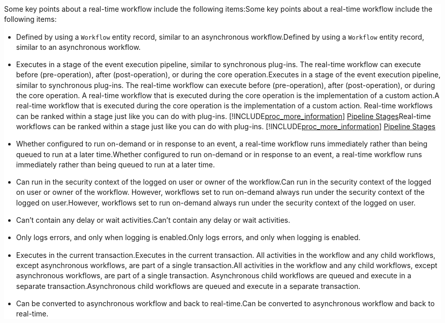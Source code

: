  <span data-ttu-id="f19ed-109">Some key points about a real-time workflow include the following items:</span><span class="sxs-lookup"><span data-stu-id="f19ed-109">Some key points about a real-time workflow include the following items:</span></span>  
  
- <span data-ttu-id="f19ed-110">Defined by using a `Workflow` entity record, similar to an asynchronous workflow.</span><span class="sxs-lookup"><span data-stu-id="f19ed-110">Defined by using a `Workflow` entity record, similar to an asynchronous workflow.</span></span>  
  
- <span data-ttu-id="f19ed-111">Executes in a stage of the event execution pipeline, similar to synchronous plug-ins. The real-time workflow can execute before (pre-operation), after (post-operation), or during the core operation.</span><span class="sxs-lookup"><span data-stu-id="f19ed-111">Executes in a stage of the event execution pipeline, similar to synchronous plug-ins. The real-time workflow can execute before (pre-operation), after (post-operation), or during the core operation.</span></span> <span data-ttu-id="f19ed-112">A real-time workflow that is executed during the core operation is the implementation of a custom action.</span><span class="sxs-lookup"><span data-stu-id="f19ed-112">A real-time workflow that is executed during the core operation is the implementation of a custom action.</span></span> <span data-ttu-id="f19ed-113">Real-time workflows can be ranked within a stage just like you can do with plug-ins. [!INCLUDE[proc_more_information](../includes/proc-more-information.md)] [Pipeline Stages](event-execution-pipeline.md#bkmk_PipelineStages)</span><span class="sxs-lookup"><span data-stu-id="f19ed-113">Real-time workflows can be ranked within a stage just like you can do with plug-ins. [!INCLUDE[proc_more_information](../includes/proc-more-information.md)] [Pipeline Stages](event-execution-pipeline.md#bkmk_PipelineStages)</span></span>  
  
- <span data-ttu-id="f19ed-114">Whether configured to run on-demand or in response to an event, a real-time workflow runs immediately rather than being queued to run at a later time.</span><span class="sxs-lookup"><span data-stu-id="f19ed-114">Whether configured to run on-demand or in response to an event, a real-time workflow runs immediately rather than being queued to run at a later time.</span></span>  
  
- <span data-ttu-id="f19ed-115">Can run in the security context of the logged on user or owner of the workflow.</span><span class="sxs-lookup"><span data-stu-id="f19ed-115">Can run in the security context of the logged on user or owner of the workflow.</span></span> <span data-ttu-id="f19ed-116">However, workflows set to run on-demand always run under the security context of the logged on user.</span><span class="sxs-lookup"><span data-stu-id="f19ed-116">However, workflows set to run on-demand always run under the security context of the logged on user.</span></span>  
  
- <span data-ttu-id="f19ed-117">Can’t contain any delay or wait activities.</span><span class="sxs-lookup"><span data-stu-id="f19ed-117">Can’t contain any delay or wait activities.</span></span>  
  
- <span data-ttu-id="f19ed-118">Only logs errors, and only when logging is enabled.</span><span class="sxs-lookup"><span data-stu-id="f19ed-118">Only logs errors, and only when logging is enabled.</span></span>  
  
- <span data-ttu-id="f19ed-119">Executes in the current transaction.</span><span class="sxs-lookup"><span data-stu-id="f19ed-119">Executes in the current transaction.</span></span> <span data-ttu-id="f19ed-120">All activities in the workflow and any child workflows, except asynchronous workflows, are part of a single transaction.</span><span class="sxs-lookup"><span data-stu-id="f19ed-120">All activities in the workflow and any child workflows, except asynchronous workflows, are part of a single transaction.</span></span> <span data-ttu-id="f19ed-121">Asynchronous child workflows are queued and execute in a separate transaction.</span><span class="sxs-lookup"><span data-stu-id="f19ed-121">Asynchronous child workflows are queued and execute in a separate transaction.</span></span>  
  
- <span data-ttu-id="f19ed-122">Can be converted to asynchronous workflow and back to real-time.</span><span class="sxs-lookup"><span data-stu-id="f19ed-122">Can be converted to asynchronous workflow and back to real-time.</span></span>  
  